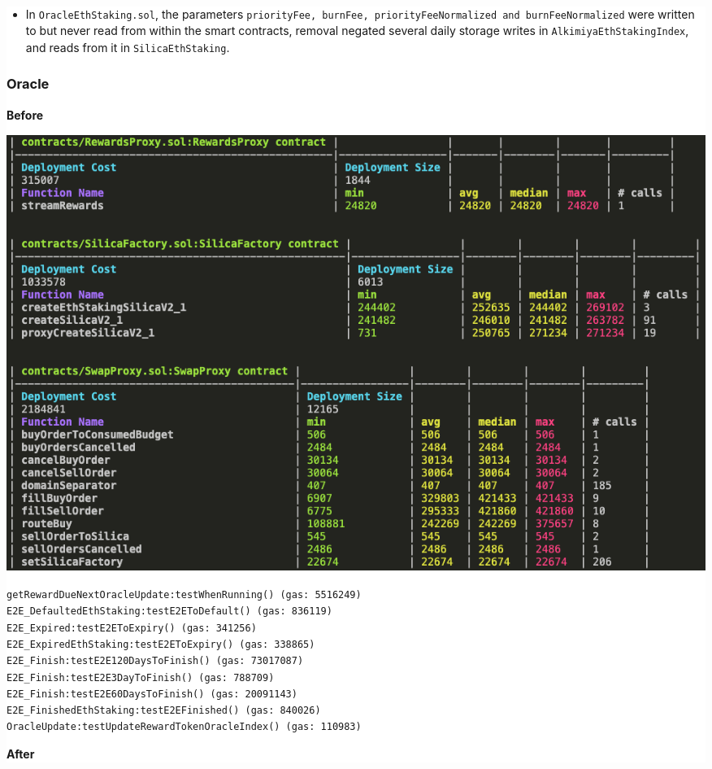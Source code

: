 - In `OracleEthStaking.sol`, the parameters `priorityFee, burnFee, priorityFeeNormalized and burnFeeNormalized`  were written to but never read from within the smart contracts, removal negated several daily storage writes in `AlkimiyaEthStakingIndex`, and reads from it in `SilicaEthStaking`.

### Oracle
**Before**

![Oracle Before Write](./gas-comparisons/OracleBeforeWrite.png)

```Solidity
getRewardDueNextOracleUpdate:testWhenRunning() (gas: 5516249)
E2E_DefaultedEthStaking:testE2EToDefault() (gas: 836119)
E2E_Expired:testE2EToExpiry() (gas: 341256)
E2E_ExpiredEthStaking:testE2EToExpiry() (gas: 338865)
E2E_Finish:testE2E120DaysToFinish() (gas: 73017087)
E2E_Finish:testE2E3DayToFinish() (gas: 788709)
E2E_Finish:testE2E60DaysToFinish() (gas: 20091143)
E2E_FinishedEthStaking:testE2EFinished() (gas: 840026)
OracleUpdate:testUpdateRewardTokenOracleIndex() (gas: 110983)
```

**After**
